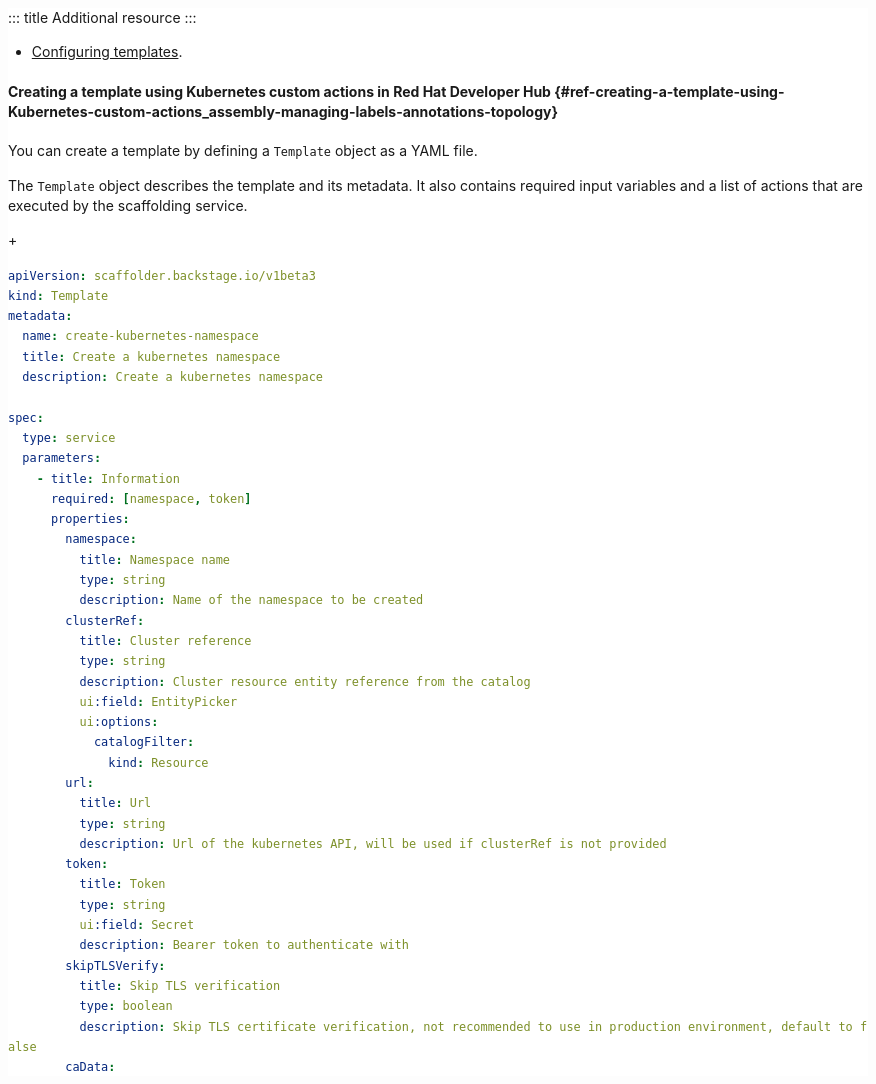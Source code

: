 </div>

<div>

::: title
Additional resource
:::

- [Configuring templates]({customizing-book-url#configuring-templates}).

</div>

#### Creating a template using Kubernetes custom actions in Red Hat Developer Hub {#ref-creating-a-template-using-Kubernetes-custom-actions_assembly-managing-labels-annotations-topology}

You can create a template by defining a `Template` object as a YAML
file.

The `Template` object describes the template and its metadata. It also
contains required input variables and a list of actions that are
executed by the scaffolding service.

\+

``` yaml
apiVersion: scaffolder.backstage.io/v1beta3
kind: Template
metadata:
  name: create-kubernetes-namespace
  title: Create a kubernetes namespace
  description: Create a kubernetes namespace

spec:
  type: service
  parameters:
    - title: Information
      required: [namespace, token]
      properties:
        namespace:
          title: Namespace name
          type: string
          description: Name of the namespace to be created
        clusterRef:
          title: Cluster reference
          type: string
          description: Cluster resource entity reference from the catalog
          ui:field: EntityPicker
          ui:options:
            catalogFilter:
              kind: Resource
        url:
          title: Url
          type: string
          description: Url of the kubernetes API, will be used if clusterRef is not provided
        token:
          title: Token
          type: string
          ui:field: Secret
          description: Bearer token to authenticate with
        skipTLSVerify:
          title: Skip TLS verification
          type: boolean
          description: Skip TLS certificate verification, not recommended to use in production environment, default to false
        caData:
```